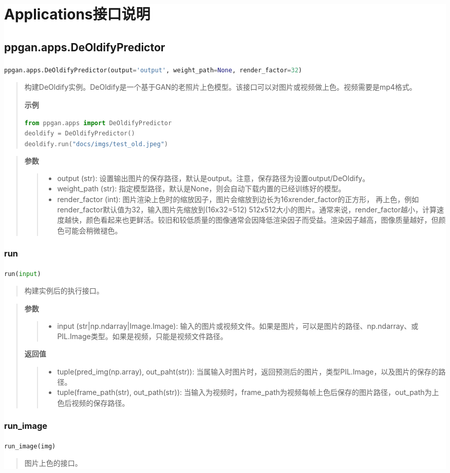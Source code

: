 # Applications接口说明



## ppgan.apps.DeOldifyPredictor

```python
ppgan.apps.DeOldifyPredictor(output='output', weight_path=None, render_factor=32)
```

> 构建DeOldify实例。DeOldify是一个基于GAN的老照片上色模型。该接口可以对图片或视频做上色。视频需要是mp4格式。
>
> **示例**
>
> ```python
> from ppgan.apps import DeOldifyPredictor
> deoldify = DeOldifyPredictor()
> deoldify.run("docs/imgs/test_old.jpeg")
> ```

> **参数**
>
> > - output (str):  设置输出图片的保存路径，默认是output。注意，保存路径为设置output/DeOldify。
> > - weight_path (str): 指定模型路径，默认是None，则会自动下载内置的已经训练好的模型。
> > - render_factor (int): 图片渲染上色时的缩放因子，图片会缩放到边长为16xrender_factor的正方形， 再上色，例如render_factor默认值为32，输入图片先缩放到(16x32=512) 512x512大小的图片。通常来说，render_factor越小，计算速度越快，颜色看起来也更鲜活。较旧和较低质量的图像通常会因降低渲染因子而受益。渲染因子越高，图像质量越好，但颜色可能会稍微褪色。

### run

```python
run(input)
```

> 构建实例后的执行接口。

> **参数**
>
> > - input (str|np.ndarray|Image.Image): 输入的图片或视频文件。如果是图片，可以是图片的路径、np.ndarray、或PIL.Image类型。如果是视频，只能是视频文件路径。
> >
>
> **返回值**
>
> > - tuple(pred_img(np.array), out_paht(str)): 当属输入时图片时，返回预测后的图片，类型PIL.Image，以及图片的保存的路径。
> > - tuple(frame_path(str), out_path(str)): 当输入为视频时，frame_path为视频每帧上色后保存的图片路径，out_path为上色后视频的保存路径。

### run_image

```python
run_image(img)
```

> 图片上色的接口。
